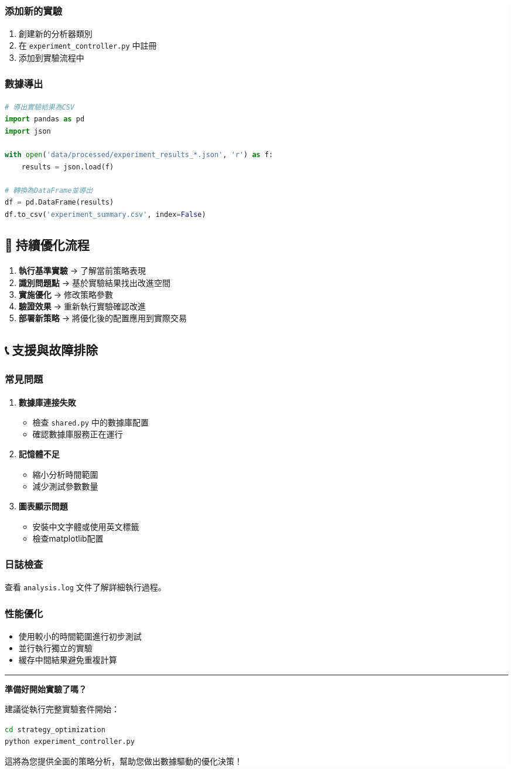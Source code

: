 ### 添加新的實驗

1. 創建新的分析器類別
2. 在 `experiment_controller.py` 中註冊
3. 添加到實驗流程中

### 數據導出

```python
# 導出實驗結果為CSV
import pandas as pd
import json

with open('data/processed/experiment_results_*.json', 'r') as f:
    results = json.load(f)

# 轉換為DataFrame並導出
df = pd.DataFrame(results)
df.to_csv('experiment_summary.csv', index=False)
```

## 🔄 持續優化流程

1. **執行基準實驗** → 了解當前策略表現
2. **識別問題點** → 基於實驗結果找出改進空間
3. **實施優化** → 修改策略參數
4. **驗證效果** → 重新執行實驗確認改進
5. **部署新策略** → 將優化後的配置應用到實際交易

## 📞 支援與故障排除

### 常見問題

1. **數據庫連接失敗**
   - 檢查 `shared.py` 中的數據庫配置
   - 確認數據庫服務正在運行

2. **記憶體不足**
   - 縮小分析時間範圍
   - 減少測試參數數量

3. **圖表顯示問題**
   - 安裝中文字體或使用英文標籤
   - 檢查matplotlib配置

### 日誌檢查
查看 `analysis.log` 文件了解詳細執行過程。

### 性能優化
- 使用較小的時間範圍進行初步測試
- 並行執行獨立的實驗
- 緩存中間結果避免重複計算

---

**準備好開始實驗了嗎？** 

建議從執行完整實驗套件開始：
```bash
cd strategy_optimization
python experiment_controller.py
```

這將為您提供全面的策略分析，幫助您做出數據驅動的優化決策！
